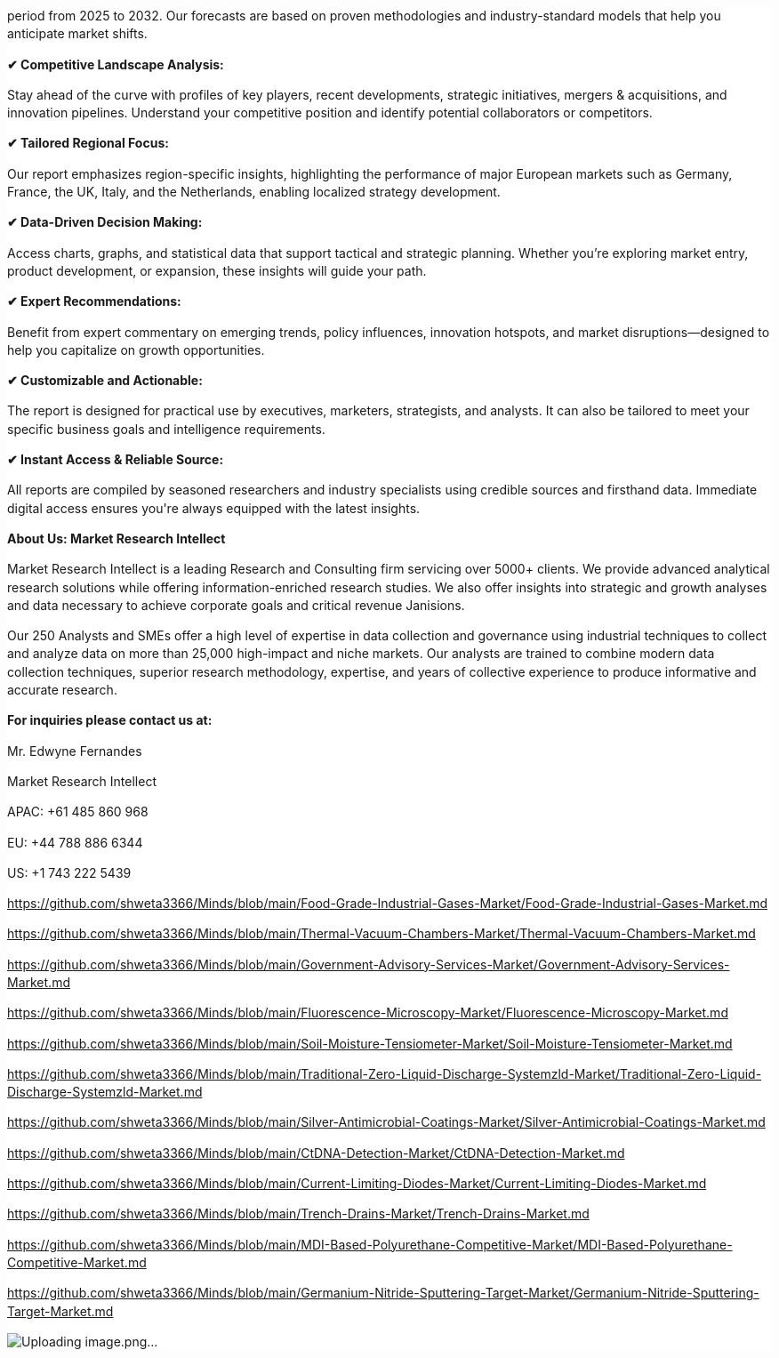period from 2025 to 2032. Our forecasts are based on proven methodologies and industry-standard models that help you anticipate market shifts.</p><p><strong>✔ Competitive Landscape Analysis:</strong></p><p>Stay ahead of the curve with profiles of key players, recent developments, strategic initiatives, mergers &amp; acquisitions, and innovation pipelines. Understand your competitive position and identify potential collaborators or competitors.</p><p><strong>✔ Tailored Regional Focus:</strong></p><p>Our report emphasizes region-specific insights, highlighting the performance of major European markets such as Germany, France, the UK, Italy, and the Netherlands, enabling localized strategy development.</p><p><strong>✔ Data-Driven Decision Making:</strong></p><p>Access charts, graphs, and statistical data that support tactical and strategic planning. Whether you&rsquo;re exploring market entry, product development, or expansion, these insights will guide your path.</p><p><strong>✔ Expert Recommendations:</strong></p><p>Benefit from expert commentary on emerging trends, policy influences, innovation hotspots, and market disruptions&mdash;designed to help you capitalize on growth opportunities.</p><p><strong>✔ Customizable and Actionable:</strong></p><p>The report is designed for practical use by executives, marketers, strategists, and analysts. It can also be tailored to meet your specific business goals and intelligence requirements.</p><p><strong>✔ Instant Access &amp; Reliable Source:</strong></p><p>All reports are compiled by seasoned researchers and industry specialists using credible sources and firsthand data. Immediate digital access ensures you're always equipped with the latest insights.</p><p><strong><span class="font-[700]">About Us: Market Research Intellect</span></strong></p><p><span class="">Market Research Intellect is a leading Research and Consulting firm servicing over 5000+ clients. We provide advanced analytical research solutions while offering information-enriched research studies.&nbsp;</span>We also offer insights into strategic and growth analyses and data necessary to achieve corporate goals and critical revenue Janisions.</p><p><span class="">Our 250 Analysts and SMEs offer a high level of expertise in data collection and governance using industrial techniques to collect and analyze data on more than 25,000 high-impact and niche markets. Our analysts are trained to combine modern data collection techniques, superior research methodology, expertise, and years of collective experience to produce informative and accurate research.</span></p><p><strong>For inquiries please contact us at:</strong></p><p>Mr. Edwyne Fernandes</p><p>Market Research Intellect</p><p>APAC: +61 485 860 968</p><p>EU: +44 788 886 6344</p><p>US: +1 743 222 5439</p><p><a href="https://github.com/shweta3366/Minds/blob/main/Food-Grade-Industrial-Gases-Market/Food-Grade-Industrial-Gases-Market.md">https://github.com/shweta3366/Minds/blob/main/Food-Grade-Industrial-Gases-Market/Food-Grade-Industrial-Gases-Market.md</a></p><p><a href="https://github.com/shweta3366/Minds/blob/main/Thermal-Vacuum-Chambers-Market/Thermal-Vacuum-Chambers-Market.md">https://github.com/shweta3366/Minds/blob/main/Thermal-Vacuum-Chambers-Market/Thermal-Vacuum-Chambers-Market.md</a></p><p><a href="https://github.com/shweta3366/Minds/blob/main/Government-Advisory-Services-Market/Government-Advisory-Services-Market.md">https://github.com/shweta3366/Minds/blob/main/Government-Advisory-Services-Market/Government-Advisory-Services-Market.md</a></p><p><a href="https://github.com/shweta3366/Minds/blob/main/Fluorescence-Microscopy-Market/Fluorescence-Microscopy-Market.md">https://github.com/shweta3366/Minds/blob/main/Fluorescence-Microscopy-Market/Fluorescence-Microscopy-Market.md</a></p><p><a href="https://github.com/shweta3366/Minds/blob/main/Soil-Moisture-Tensiometer-Market/Soil-Moisture-Tensiometer-Market.md">https://github.com/shweta3366/Minds/blob/main/Soil-Moisture-Tensiometer-Market/Soil-Moisture-Tensiometer-Market.md</a></p><p><a href="https://github.com/shweta3366/Minds/blob/main/Traditional-Zero-Liquid-Discharge-Systemzld-Market/Traditional-Zero-Liquid-Discharge-Systemzld-Market.md">https://github.com/shweta3366/Minds/blob/main/Traditional-Zero-Liquid-Discharge-Systemzld-Market/Traditional-Zero-Liquid-Discharge-Systemzld-Market.md</a></p><p><a href="https://github.com/shweta3366/Minds/blob/main/Silver-Antimicrobial-Coatings-Market/Silver-Antimicrobial-Coatings-Market.md">https://github.com/shweta3366/Minds/blob/main/Silver-Antimicrobial-Coatings-Market/Silver-Antimicrobial-Coatings-Market.md</a></p><p><a href="https://github.com/shweta3366/Minds/blob/main/CtDNA-Detection-Market/CtDNA-Detection-Market.md">https://github.com/shweta3366/Minds/blob/main/CtDNA-Detection-Market/CtDNA-Detection-Market.md</a></p><p><a href="https://github.com/shweta3366/Minds/blob/main/Current-Limiting-Diodes-Market/Current-Limiting-Diodes-Market.md">https://github.com/shweta3366/Minds/blob/main/Current-Limiting-Diodes-Market/Current-Limiting-Diodes-Market.md</a></p><p><a href="https://github.com/shweta3366/Minds/blob/main/Trench-Drains-Market/Trench-Drains-Market.md">https://github.com/shweta3366/Minds/blob/main/Trench-Drains-Market/Trench-Drains-Market.md</a></p><p><a href="https://github.com/shweta3366/Minds/blob/main/MDI-Based-Polyurethane-Competitive-Market/MDI-Based-Polyurethane-Competitive-Market.md">https://github.com/shweta3366/Minds/blob/main/MDI-Based-Polyurethane-Competitive-Market/MDI-Based-Polyurethane-Competitive-Market.md</a></p><p><a href="https://github.com/shweta3366/Minds/blob/main/Germanium-Nitride-Sputtering-Target-Market/Germanium-Nitride-Sputtering-Target-Market.md">https://github.com/shweta3366/Minds/blob/main/Germanium-Nitride-Sputtering-Target-Market/Germanium-Nitride-Sputtering-Target-Market.md</a></p>
![Uploading image.png…]()
